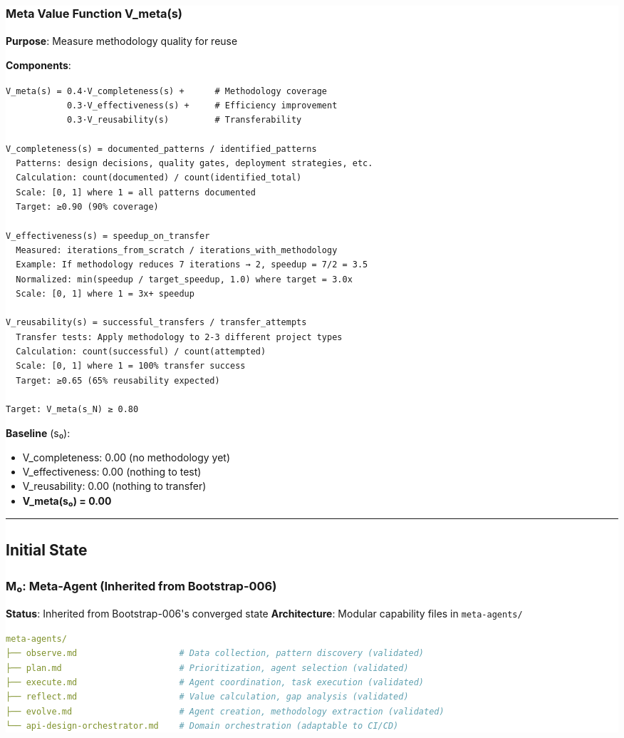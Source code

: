 ### Meta Value Function V_meta(s)

**Purpose**: Measure methodology quality for reuse

**Components**:
```
V_meta(s) = 0.4·V_completeness(s) +      # Methodology coverage
            0.3·V_effectiveness(s) +     # Efficiency improvement
            0.3·V_reusability(s)         # Transferability

V_completeness(s) = documented_patterns / identified_patterns
  Patterns: design decisions, quality gates, deployment strategies, etc.
  Calculation: count(documented) / count(identified_total)
  Scale: [0, 1] where 1 = all patterns documented
  Target: ≥0.90 (90% coverage)

V_effectiveness(s) = speedup_on_transfer
  Measured: iterations_from_scratch / iterations_with_methodology
  Example: If methodology reduces 7 iterations → 2, speedup = 7/2 = 3.5
  Normalized: min(speedup / target_speedup, 1.0) where target = 3.0x
  Scale: [0, 1] where 1 = 3x+ speedup

V_reusability(s) = successful_transfers / transfer_attempts
  Transfer tests: Apply methodology to 2-3 different project types
  Calculation: count(successful) / count(attempted)
  Scale: [0, 1] where 1 = 100% transfer success
  Target: ≥0.65 (65% reusability expected)

Target: V_meta(s_N) ≥ 0.80
```

**Baseline** (s₀):
- V_completeness: 0.00 (no methodology yet)
- V_effectiveness: 0.00 (nothing to test)
- V_reusability: 0.00 (nothing to transfer)
- **V_meta(s₀) = 0.00**

---

## Initial State

### M₀: Meta-Agent (Inherited from Bootstrap-006)

**Status**: Inherited from Bootstrap-006's converged state
**Architecture**: Modular capability files in `meta-agents/`

```yaml
meta-agents/
├── observe.md                    # Data collection, pattern discovery (validated)
├── plan.md                       # Prioritization, agent selection (validated)
├── execute.md                    # Agent coordination, task execution (validated)
├── reflect.md                    # Value calculation, gap analysis (validated)
├── evolve.md                     # Agent creation, methodology extraction (validated)
└── api-design-orchestrator.md    # Domain orchestration (adaptable to CI/CD)
```
